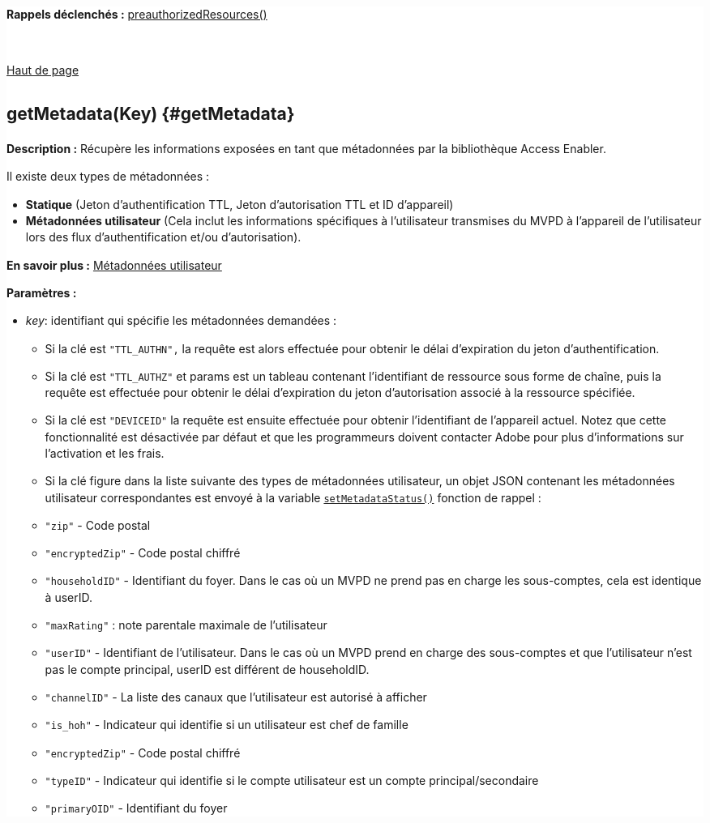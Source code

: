 **Rappels déclenchés :** [preauthorizedResources()](#preauthorizedresourcesauthorizedresources-preauthorizedresourcesauthorizedresources)

</br>

[Haut de page](#top)
</br>

## getMetadata(Key) {#getMetadata}

**Description :** Récupère les informations exposées en tant que métadonnées par la bibliothèque Access Enabler.

Il existe deux types de métadonnées :

- **Statique** (Jeton d’authentification TTL, Jeton d’autorisation TTL et ID d’appareil)
- **Métadonnées utilisateur** (Cela inclut les informations spécifiques à l’utilisateur transmises du MVPD à l’appareil de l’utilisateur lors des flux d’authentification et/ou d’autorisation).

**En savoir plus :** [Métadonnées utilisateur](#UserMetadata)

**Paramètres :**

- *key*: identifiant qui spécifie les métadonnées demandées :
   - Si la clé est `"TTL_AUTHN",` la requête est alors effectuée pour obtenir le délai d’expiration du jeton d’authentification.

   - Si la clé est `"TTL_AUTHZ"` et params est un tableau contenant l’identifiant de ressource sous forme de chaîne, puis la requête est effectuée pour obtenir le délai d’expiration du jeton d’autorisation associé à la ressource spécifiée.

   - Si la clé est `"DEVICEID"` la requête est ensuite effectuée pour obtenir l’identifiant de l’appareil actuel. Notez que cette fonctionnalité est désactivée par défaut et que les programmeurs doivent contacter Adobe pour plus d’informations sur l’activation et les frais.

   - Si la clé figure dans la liste suivante des types de métadonnées utilisateur, un objet JSON contenant les métadonnées utilisateur correspondantes est envoyé à la variable [`setMetadataStatus()`](#setmetadatastatuskey-encrypted-data-setmetadatastatuskeyencrypteddata) fonction de rappel :

   - `"zip"` - Code postal

   - `"encryptedZip"` - Code postal chiffré

   - `"householdID"` - Identifiant du foyer. Dans le cas où un MVPD ne prend pas en charge les sous-comptes, cela est identique à userID.

   - `"maxRating"` : note parentale maximale de l’utilisateur

   - `"userID"` - Identifiant de l’utilisateur. Dans le cas où un MVPD prend en charge des sous-comptes et que l’utilisateur n’est pas le compte principal, userID est différent de householdID.

   - `"channelID"` - La liste des canaux que l’utilisateur est autorisé à afficher

   - `"is_hoh"` - Indicateur qui identifie si un utilisateur est chef de famille

   - `"encryptedZip"` - Code postal chiffré

   - `"typeID"` - Indicateur qui identifie si le compte utilisateur est un compte principal/secondaire

   - `"primaryOID"` - Identifiant du foyer
